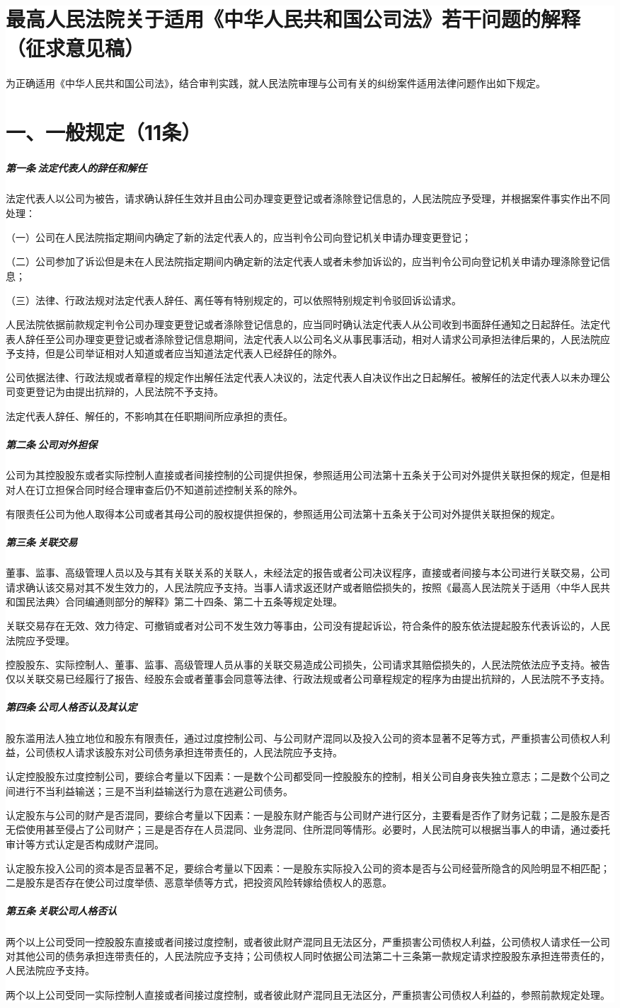 # 最高人民法院关于适用《中华人民共和国公司法》若干问题的解释（征求意见稿）

为正确适用《中华人民共和国公司法》，结合审判实践，就人民法院审理与公司有关的纠纷案件适用法律问题作出如下规定。

# 一、一般规定（11条）

##### 第一条  法定代表人的辞任和解任

法定代表人以公司为被告，请求确认辞任生效并且由公司办理变更登记或者涤除登记信息的，人民法院应予受理，并根据案件事实作出不同处理：

（一）公司在人民法院指定期间内确定了新的法定代表人的，应当判令公司向登记机关申请办理变更登记；

（二）公司参加了诉讼但是未在人民法院指定期间内确定新的法定代表人或者未参加诉讼的，应当判令公司向登记机关申请办理涤除登记信息；

（三）法律、行政法规对法定代表人辞任、离任等有特别规定的，可以依照特别规定判令驳回诉讼请求。

人民法院依据前款规定判令公司办理变更登记或者涤除登记信息的，应当同时确认法定代表人从公司收到书面辞任通知之日起辞任。法定代表人辞任至公司办理变更登记或者涤除登记信息期间，法定代表人以公司名义从事民事活动，相对人请求公司承担法律后果的，人民法院应予支持，但是公司举证相对人知道或者应当知道法定代表人已经辞任的除外。

公司依据法律、行政法规或者章程的规定作出解任法定代表人决议的，法定代表人自决议作出之日起解任。被解任的法定代表人以未办理公司变更登记为由提出抗辩的，人民法院不予支持。

法定代表人辞任、解任的，不影响其在任职期间所应承担的责任。

##### 第二条  公司对外担保

公司为其控股股东或者实际控制人直接或者间接控制的公司提供担保，参照适用公司法第十五条关于公司对外提供关联担保的规定，但是相对人在订立担保合同时经合理审查后仍不知道前述控制关系的除外。

有限责任公司为他人取得本公司或者其母公司的股权提供担保的，参照适用公司法第十五条关于公司对外提供关联担保的规定。

##### 第三条  关联交易

董事、监事、高级管理人员以及与其有关联关系的关联人，未经法定的报告或者公司决议程序，直接或者间接与本公司进行关联交易，公司请求确认该交易对其不发生效力的，人民法院应予支持。当事人请求返还财产或者赔偿损失的，按照《最高人民法院关于适用〈中华人民共和国民法典〉合同编通则部分的解释》第二十四条、第二十五条等规定处理。

关联交易存在无效、效力待定、可撤销或者对公司不发生效力等事由，公司没有提起诉讼，符合条件的股东依法提起股东代表诉讼的，人民法院应予受理。

控股股东、实际控制人、董事、监事、高级管理人员从事的关联交易造成公司损失，公司请求其赔偿损失的，人民法院依法应予支持。被告仅以关联交易已经履行了报告、经股东会或者董事会同意等法律、行政法规或者公司章程规定的程序为由提出抗辩的，人民法院不予支持。

##### 第四条  公司人格否认及其认定

股东滥用法人独立地位和股东有限责任，通过过度控制公司、与公司财产混同以及投入公司的资本显著不足等方式，严重损害公司债权人利益，公司债权人请求该股东对公司债务承担连带责任的，人民法院应予支持。

认定控股股东过度控制公司，要综合考量以下因素：一是数个公司都受同一控股股东的控制，相关公司自身丧失独立意志；二是数个公司之间进行不当利益输送；三是不当利益输送行为意在逃避公司债务。

认定股东与公司的财产是否混同，要综合考量以下因素：一是股东财产能否与公司财产进行区分，主要看是否作了财务记载；二是股东是否无偿使用甚至侵占了公司财产；三是是否存在人员混同、业务混同、住所混同等情形。必要时，人民法院可以根据当事人的申请，通过委托审计等方式认定是否构成财产混同。

认定股东投入公司的资本是否显著不足，要综合考量以下因素：一是股东实际投入公司的资本是否与公司经营所隐含的风险明显不相匹配；二是股东是否存在使公司过度举债、恶意举债等方式，把投资风险转嫁给债权人的恶意。

##### 第五条  关联公司人格否认

两个以上公司受同一控股股东直接或者间接过度控制，或者彼此财产混同且无法区分，严重损害公司债权人利益，公司债权人请求任一公司对其他公司的债务承担连带责任的，人民法院应予支持；公司债权人同时依据公司法第二十三条第一款规定请求控股股东承担连带责任的，人民法院应予支持。

两个以上公司受同一实际控制人直接或者间接过度控制，或者彼此财产混同且无法区分，严重损害公司债权人利益的，参照前款规定处理。
